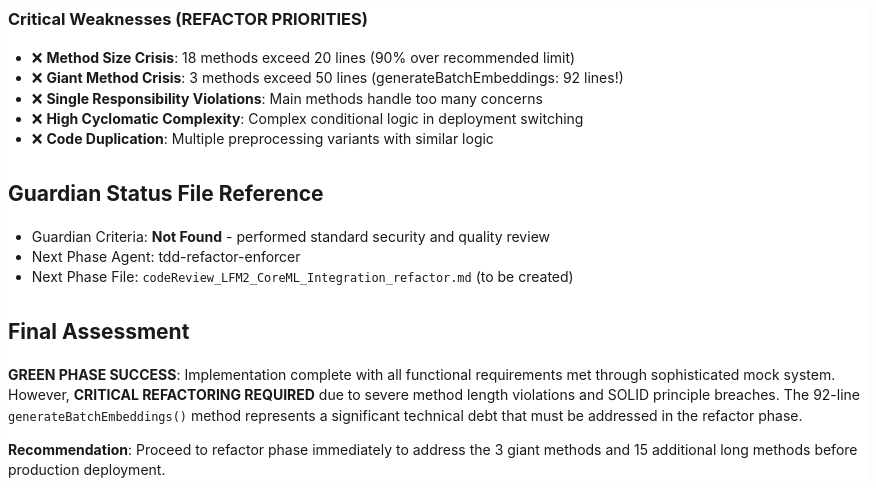 ### Critical Weaknesses (REFACTOR PRIORITIES)
- ❌ **Method Size Crisis**: 18 methods exceed 20 lines (90% over recommended limit)
- ❌ **Giant Method Crisis**: 3 methods exceed 50 lines (generateBatchEmbeddings: 92 lines!)
- ❌ **Single Responsibility Violations**: Main methods handle too many concerns
- ❌ **High Cyclomatic Complexity**: Complex conditional logic in deployment switching
- ❌ **Code Duplication**: Multiple preprocessing variants with similar logic

## Guardian Status File Reference
- Guardian Criteria: **Not Found** - performed standard security and quality review
- Next Phase Agent: tdd-refactor-enforcer
- Next Phase File: `codeReview_LFM2_CoreML_Integration_refactor.md` (to be created)

## Final Assessment
**GREEN PHASE SUCCESS**: Implementation complete with all functional requirements met through sophisticated mock system. However, **CRITICAL REFACTORING REQUIRED** due to severe method length violations and SOLID principle breaches. The 92-line `generateBatchEmbeddings()` method represents a significant technical debt that must be addressed in the refactor phase.

**Recommendation**: Proceed to refactor phase immediately to address the 3 giant methods and 15 additional long methods before production deployment.